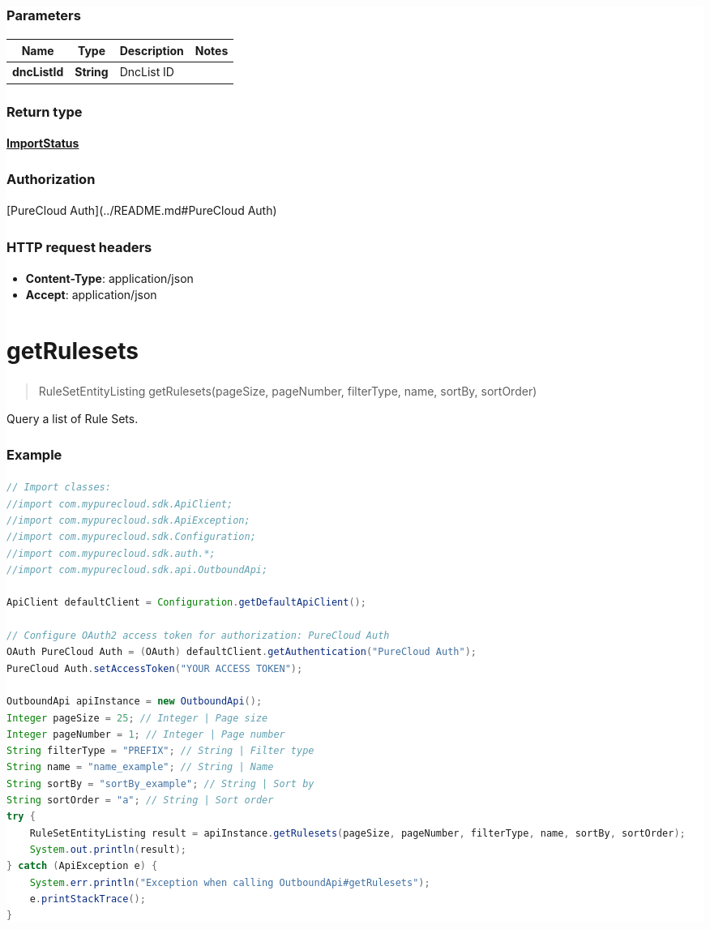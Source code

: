 ### Parameters

Name | Type | Description  | Notes
------------- | ------------- | ------------- | -------------
 **dncListId** | **String**| DncList ID |

### Return type

[**ImportStatus**](ImportStatus.md)

### Authorization

[PureCloud Auth](../README.md#PureCloud Auth)

### HTTP request headers

 - **Content-Type**: application/json
 - **Accept**: application/json

<a name="getRulesets"></a>
# **getRulesets**
> RuleSetEntityListing getRulesets(pageSize, pageNumber, filterType, name, sortBy, sortOrder)

Query a list of Rule Sets.



### Example
```java
// Import classes:
//import com.mypurecloud.sdk.ApiClient;
//import com.mypurecloud.sdk.ApiException;
//import com.mypurecloud.sdk.Configuration;
//import com.mypurecloud.sdk.auth.*;
//import com.mypurecloud.sdk.api.OutboundApi;

ApiClient defaultClient = Configuration.getDefaultApiClient();

// Configure OAuth2 access token for authorization: PureCloud Auth
OAuth PureCloud Auth = (OAuth) defaultClient.getAuthentication("PureCloud Auth");
PureCloud Auth.setAccessToken("YOUR ACCESS TOKEN");

OutboundApi apiInstance = new OutboundApi();
Integer pageSize = 25; // Integer | Page size
Integer pageNumber = 1; // Integer | Page number
String filterType = "PREFIX"; // String | Filter type
String name = "name_example"; // String | Name
String sortBy = "sortBy_example"; // String | Sort by
String sortOrder = "a"; // String | Sort order
try {
    RuleSetEntityListing result = apiInstance.getRulesets(pageSize, pageNumber, filterType, name, sortBy, sortOrder);
    System.out.println(result);
} catch (ApiException e) {
    System.err.println("Exception when calling OutboundApi#getRulesets");
    e.printStackTrace();
}
```
